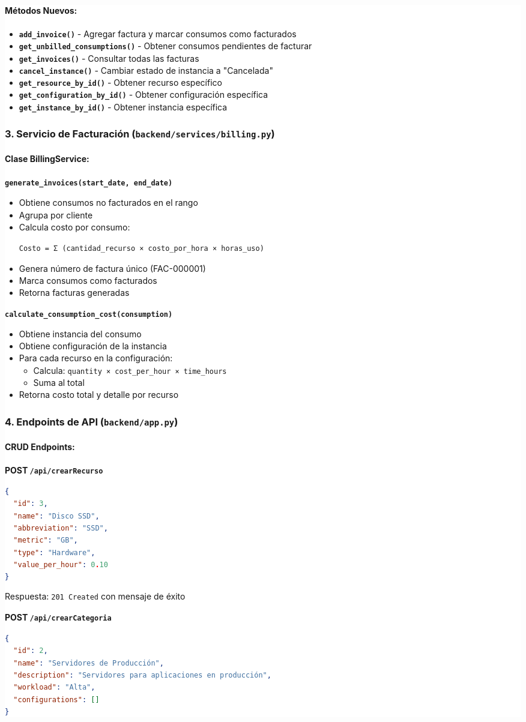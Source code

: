#### Métodos Nuevos:
- **`add_invoice()`** - Agregar factura y marcar consumos como facturados
- **`get_unbilled_consumptions()`** - Obtener consumos pendientes de facturar
- **`get_invoices()`** - Consultar todas las facturas
- **`cancel_instance()`** - Cambiar estado de instancia a "Cancelada"
- **`get_resource_by_id()`** - Obtener recurso específico
- **`get_configuration_by_id()`** - Obtener configuración específica
- **`get_instance_by_id()`** - Obtener instancia específica

### 3. Servicio de Facturación (`backend/services/billing.py`)

#### Clase BillingService:

**`generate_invoices(start_date, end_date)`**
- Obtiene consumos no facturados en el rango
- Agrupa por cliente
- Calcula costo por consumo:
  ```
  Costo = Σ (cantidad_recurso × costo_por_hora × horas_uso)
  ```
- Genera número de factura único (FAC-000001)
- Marca consumos como facturados
- Retorna facturas generadas

**`calculate_consumption_cost(consumption)`**
- Obtiene instancia del consumo
- Obtiene configuración de la instancia
- Para cada recurso en la configuración:
  - Calcula: `quantity × cost_per_hour × time_hours`
  - Suma al total
- Retorna costo total y detalle por recurso

### 4. Endpoints de API (`backend/app.py`)

#### CRUD Endpoints:

**POST `/api/crearRecurso`**
```json
{
  "id": 3,
  "name": "Disco SSD",
  "abbreviation": "SSD",
  "metric": "GB",
  "type": "Hardware",
  "value_per_hour": 0.10
}
```
Respuesta: `201 Created` con mensaje de éxito

**POST `/api/crearCategoria`**
```json
{
  "id": 2,
  "name": "Servidores de Producción",
  "description": "Servidores para aplicaciones en producción",
  "workload": "Alta",
  "configurations": []
}
```
